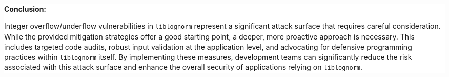 **Conclusion:**

Integer overflow/underflow vulnerabilities in `liblognorm` represent a significant attack surface that requires careful consideration. While the provided mitigation strategies offer a good starting point, a deeper, more proactive approach is necessary. This includes targeted code audits, robust input validation at the application level, and advocating for defensive programming practices within `liblognorm` itself. By implementing these measures, development teams can significantly reduce the risk associated with this attack surface and enhance the overall security of applications relying on `liblognorm`.